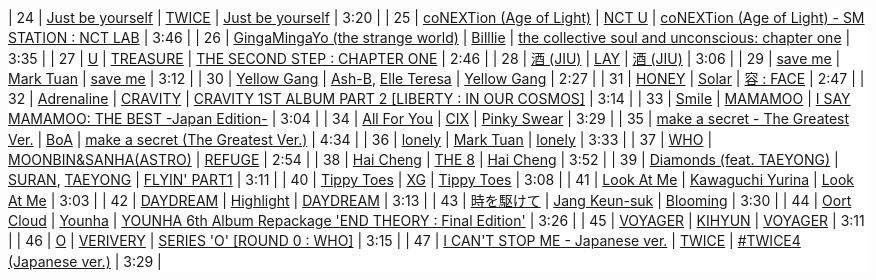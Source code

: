 | 24 | [Just be yourself](https://open.spotify.com/track/6JQejkZXevMZeRBq8BpBFp) | [TWICE](https://open.spotify.com/artist/7n2Ycct7Beij7Dj7meI4X0) | [Just be yourself](https://open.spotify.com/album/580je4ls7G3Ul39rZzqXOC) | 3:20 |
| 25 | [coNEXTion \(Age of Light\)](https://open.spotify.com/track/27vGornenTX2Vrzg9nOyBA) | [NCT U](https://open.spotify.com/artist/3paGCCtX1Xr4Gx53mSeZuQ) | [coNEXTion \(Age of Light\) \- SM STATION : NCT LAB](https://open.spotify.com/album/4Q1QbnNAgUGq4glyv7dAXn) | 3:46 |
| 26 | [GingaMingaYo \(the strange world\)](https://open.spotify.com/track/3jHg6QE70y2FTdnsxSrCbv) | [Billlie](https://open.spotify.com/artist/2GQxKDojobwBjZMPf7aoh0) | [the collective soul and unconscious: chapter one](https://open.spotify.com/album/4ophrgcnwWi1I5nWYImyhw) | 3:35 |
| 27 | [U](https://open.spotify.com/track/0Qk13Xgp0glz8I875TuJRl) | [TREASURE](https://open.spotify.com/artist/3KonOYiLsU53m4yT7gNotP) | [THE SECOND STEP : CHAPTER ONE](https://open.spotify.com/album/3xHLRJDP7M05Gnt4VE1TwT) | 2:46 |
| 28 | [酒 \(JIU\)](https://open.spotify.com/track/7iWEo1YPXrWELXh4pD9S6w) | [LAY](https://open.spotify.com/artist/4o7tWrzQOqarDtTMWD2HV9) | [酒 \(JIU\)](https://open.spotify.com/album/78Yo8PKLNKJsVuqFQylA9l) | 3:06 |
| 29 | [save me](https://open.spotify.com/track/15xLGWvLs9vb6UaNLwDTEY) | [Mark Tuan](https://open.spotify.com/artist/4l1q0z9xeJcJw73Gxc6gCB) | [save me](https://open.spotify.com/album/4fpOkKyUs4HR0nSG97loRI) | 3:12 |
| 30 | [Yellow Gang](https://open.spotify.com/track/5QBrOei7ufS1YKeDCj1z2g) | [Ash\-B](https://open.spotify.com/artist/78l5b6jXVHHTrRCzSx1ku4), [Elle Teresa](https://open.spotify.com/artist/3eP3EbQEnina3kh1UTNvbj) | [Yellow Gang](https://open.spotify.com/album/5GbM16ZUU3LKQrJpwXnAPH) | 2:27 |
| 31 | [HONEY](https://open.spotify.com/track/1Pu0hNnhlrWfZOisgs1TPG) | [Solar](https://open.spotify.com/artist/5cYcI546S8Lf97m4mNdYLD) | [容 : FACE](https://open.spotify.com/album/7zzh1ltXhjELf4RtD8Sp74) | 2:47 |
| 32 | [Adrenaline](https://open.spotify.com/track/5SbVAjEbm6YS9qF8m8EYGD) | [CRAVITY](https://open.spotify.com/artist/6FkhUhUwSPl3mGB6mmE8wn) | [CRAVITY 1ST ALBUM PART 2 \[LIBERTY : IN OUR COSMOS\]](https://open.spotify.com/album/0fQl58pOwJpkTfVUZudzpY) | 3:14 |
| 33 | [Smile](https://open.spotify.com/track/2gj9ojku1zRQ5o1dTBvts2) | [MAMAMOO](https://open.spotify.com/artist/0XATRDCYuuGhk0oE7C0o5G) | [I SAY MAMAMOO: THE BEST \-Japan Edition\-](https://open.spotify.com/album/1bUXcFlwOS8Lh9N40oFi6p) | 3:04 |
| 34 | [All For You](https://open.spotify.com/track/42Ay3l6BZVrViTWKjkrDHm) | [CIX](https://open.spotify.com/artist/1lHfzEkKmmvdVDDDLKkcsd) | [Pinky Swear](https://open.spotify.com/album/7ke9Y6LfDUL4T2dZDtrtyX) | 3:29 |
| 35 | [make a secret \- The Greatest Ver.](https://open.spotify.com/track/0Vnvga0n2hceutBl4SuZug) | [BoA](https://open.spotify.com/artist/4muJrGMndyYWqZtfk8OWy4) | [make a secret \(The Greatest Ver.\)](https://open.spotify.com/album/4vX6w6HrQ79R7uwU24vasz) | 4:34 |
| 36 | [lonely](https://open.spotify.com/track/6tHHDLX1jZNzlT4vZmqm5n) | [Mark Tuan](https://open.spotify.com/artist/4l1q0z9xeJcJw73Gxc6gCB) | [lonely](https://open.spotify.com/album/2Ay01bZKWRqWUrRWydeSsC) | 3:33 |
| 37 | [WHO](https://open.spotify.com/track/1RU1ry7qZofRufTO3YZN0Y) | [MOONBIN&SANHA\(ASTRO\)](https://open.spotify.com/artist/2jrwm2knXPMawr5p8FuC2h) | [REFUGE](https://open.spotify.com/album/3GVcAqBdESv9QSCfYOreJ9) | 2:54 |
| 38 | [Hai Cheng](https://open.spotify.com/track/3kBfE92drjZEgYffx22zbl) | [THE 8](https://open.spotify.com/artist/4DqFd6XE3dX4LWXHJVVpLk) | [Hai Cheng](https://open.spotify.com/album/0pvUzcbKZAlIQYrbaVRLXb) | 3:52 |
| 39 | [Diamonds \(feat\. TAEYONG\)](https://open.spotify.com/track/1ng5jtfyr1MaEfmKvsXw48) | [SURAN](https://open.spotify.com/artist/1mORehSVEd7lcaT2d7Sl2K), [TAEYONG](https://open.spotify.com/artist/6SKusTjOAPsTZ6kareKQdm) | [FLYIN' PART1](https://open.spotify.com/album/0etZxsWdhonXX7O6bKi04N) | 3:11 |
| 40 | [Tippy Toes](https://open.spotify.com/track/1MKmSbQfJpEVnC3XfGywyF) | [XG](https://open.spotify.com/artist/0LOK81e9H5lr61HlGGHqwA) | [Tippy Toes](https://open.spotify.com/album/6P9erpHs7hgJlca7Tj3F0w) | 3:08 |
| 41 | [Look At Me](https://open.spotify.com/track/7F38cYOAZBuCjf3YoAmIZn) | [Kawaguchi Yurina](https://open.spotify.com/artist/3snqW31jInsZwoYRZTaixr) | [Look At Me](https://open.spotify.com/album/3mp41Up4LNhAVLGxl7BAUR) | 3:03 |
| 42 | [DAYDREAM](https://open.spotify.com/track/3tOXDbhmpjSGxBFo2yp1eJ) | [Highlight](https://open.spotify.com/artist/3T0fMfxYBU3q9oAUAdPIsr) | [DAYDREAM](https://open.spotify.com/album/1LXXwyhpjtD725nOVp1kIu) | 3:13 |
| 43 | [時を駆けて](https://open.spotify.com/track/5rLb9sJEfvEMcWTVhEIZwG) | [Jang Keun\-suk](https://open.spotify.com/artist/3OOtuve788y64B4qKtZoci) | [Blooming](https://open.spotify.com/album/59WPwlL2LisK1iTOEZ5rkf) | 3:30 |
| 44 | [Oort Cloud](https://open.spotify.com/track/7bKcCs0Lvg00wFNkq3EPIx) | [Younha](https://open.spotify.com/artist/6GwM5CHqhWXzG3l5kzRSAS) | [YOUNHA 6th Album Repackage 'END THEORY : Final Edition'](https://open.spotify.com/album/63mur6I6yCG9cOxOst3i7c) | 3:26 |
| 45 | [VOYAGER](https://open.spotify.com/track/5X8djrOyJCnCnwD19QXQIK) | [KIHYUN](https://open.spotify.com/artist/52MWHSohXVqTyGhBPRJepS) | [VOYAGER](https://open.spotify.com/album/3zKRClhiSLNBrhqgCd52jE) | 3:11 |
| 46 | [O](https://open.spotify.com/track/2tBsQUWGLdVDWytQwMQcas) | [VERIVERY](https://open.spotify.com/artist/1fWUcRSok57yRm8gPKj1Fc) | [SERIES 'O' \[ROUND 0 : WHO\]](https://open.spotify.com/album/3RoFKfin5pPGRfXkiupgXR) | 3:15 |
| 47 | [I CAN'T STOP ME \- Japanese ver.](https://open.spotify.com/track/1tyCxhxiHQ9DoHIiDMFPzL) | [TWICE](https://open.spotify.com/artist/7n2Ycct7Beij7Dj7meI4X0) | [\#TWICE4 \(Japanese ver.\)](https://open.spotify.com/album/5UMKm3ihuSD9WQDkwQ7btX) | 3:29 |